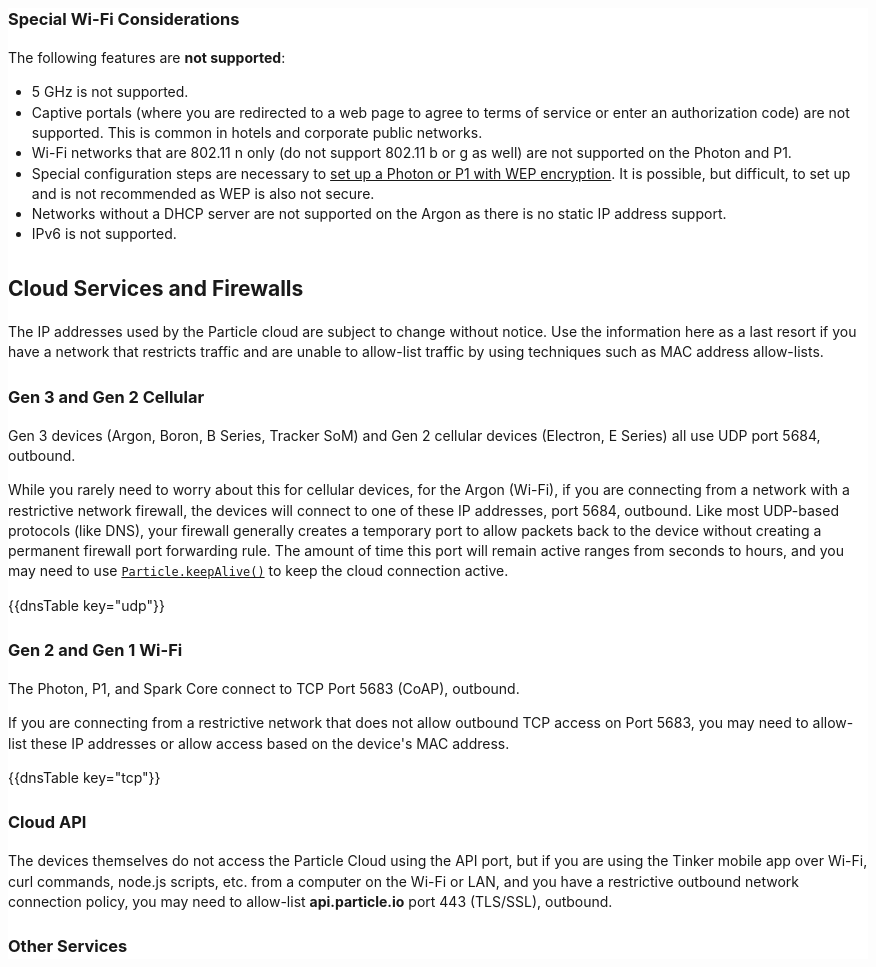 ### Special Wi-Fi Considerations

The following features are **not supported**:

- 5 GHz is not supported.
- Captive portals (where you are redirected to a web page to agree to terms of service or enter an authorization code) are not supported. This is common in hotels and corporate public networks.
- Wi-Fi networks that are 802.11 n only (do not support 802.11 b or g as well) are not supported on the Photon and P1.
- Special configuration steps are necessary to [set up a Photon or P1 with WEP encryption](http://rickkas7.github.io/wep/). It is possible, but difficult, to set up and is not recommended as WEP is also not secure.
- Networks without a DHCP server are not supported on the Argon as there is no static IP address support.
- IPv6 is not supported.

## Cloud Services and Firewalls

The IP addresses used by the Particle cloud are subject to change without notice. Use the information here as a last resort if you have a network that restricts traffic and are unable to allow-list traffic by using techniques such as MAC address allow-lists.

### Gen 3 and Gen 2 Cellular

Gen 3 devices (Argon, Boron, B Series, Tracker SoM) and Gen 2 cellular devices (Electron, E Series) all use UDP port 5684, outbound. 

While you rarely need to worry about this for cellular devices, for the Argon (Wi-Fi), if you are connecting from a network with a restrictive network firewall, the devices will connect to one of these IP addresses, port 5684, outbound. Like most UDP-based protocols (like DNS), your firewall generally creates a temporary port to allow packets back to the device without creating a permanent firewall port forwarding rule. The amount of time this port will remain active ranges from seconds to hours, and you may need to use [`Particle.keepAlive()`](/reference/device-os/firmware/argon/#particle-keepalive-) to keep the cloud connection active.

{{dnsTable key="udp"}}

### Gen 2 and Gen 1 Wi-Fi

The Photon, P1, and Spark Core connect to TCP Port 5683 (CoAP), outbound.

If you are connecting from a restrictive network that does not allow outbound TCP access on Port 5683, you may need to allow-list these IP addresses or allow access based on the device's MAC address.

{{dnsTable key="tcp"}}

### Cloud API

The devices themselves do not access the Particle Cloud using the API port, but if you are using the Tinker mobile app over Wi-Fi, curl commands, node.js scripts, etc. from a computer on the Wi-Fi or LAN, and you have a restrictive outbound network connection policy, you may need to allow-list **api.particle.io** port 443 (TLS/SSL), outbound.

### Other Services
